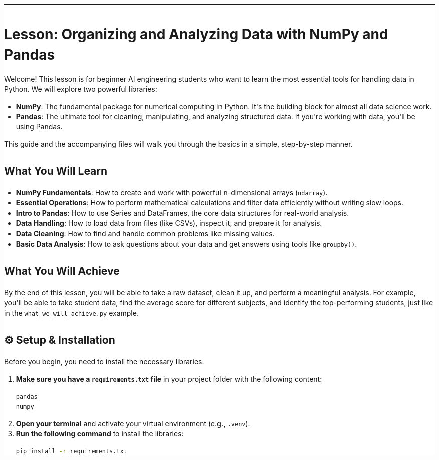 
---

# Lesson: Organizing and Analyzing Data with NumPy and Pandas

Welcome! This lesson is for beginner AI engineering students who want to learn the most essential tools for handling data in Python. We will explore two powerful libraries:

* **NumPy**: The fundamental package for numerical computing in Python. It's the building block for almost all data science work.
* **Pandas**: The ultimate tool for cleaning, manipulating, and analyzing structured data. If you're working with data, you'll be using Pandas.

This guide and the accompanying files will walk you through the basics in a simple, step-by-step manner.

## What You Will Learn

* **NumPy Fundamentals**: How to create and work with powerful n-dimensional arrays (`ndarray`).
* **Essential Operations**: How to perform mathematical calculations and filter data efficiently without writing slow loops.
* **Intro to Pandas**: How to use Series and DataFrames, the core data structures for real-world analysis.
* **Data Handling**: How to load data from files (like CSVs), inspect it, and prepare it for analysis.
* **Data Cleaning**: How to find and handle common problems like missing values.
* **Basic Data Analysis**: How to ask questions about your data and get answers using tools like `groupby()`.

## What You Will Achieve

By the end of this lesson, you will be able to take a raw dataset, clean it up, and perform a meaningful analysis. For example, you'll be able to take student data, find the average score for different subjects, and identify the top-performing students, just like in the `what_we_will_achieve.py` example.

## ⚙️ Setup & Installation

Before you begin, you need to install the necessary libraries.

1.  **Make sure you have a `requirements.txt` file** in your project folder with the following content:
    ```text
    pandas
    numpy
    ```
2.  **Open your terminal** and activate your virtual environment (e.g., `.venv`).
3.  **Run the following command** to install the libraries:
    ```bash
    pip install -r requirements.txt
    ```
